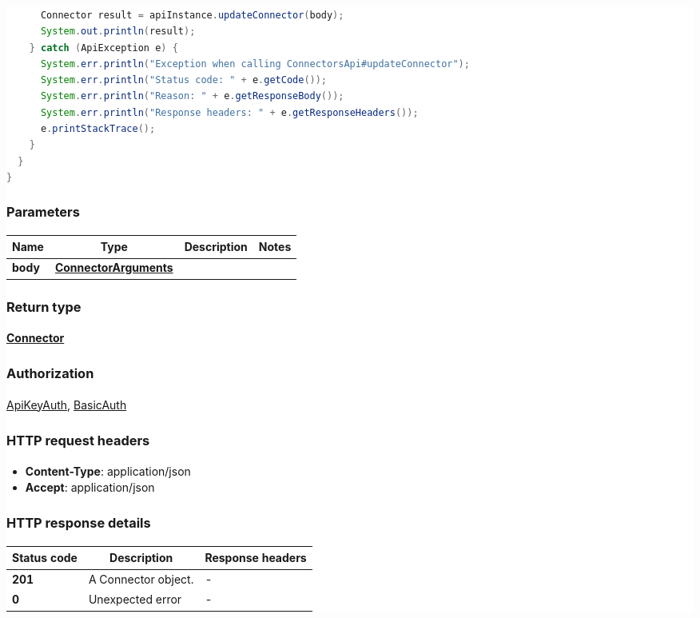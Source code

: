 ```java
      Connector result = apiInstance.updateConnector(body);
      System.out.println(result);
    } catch (ApiException e) {
      System.err.println("Exception when calling ConnectorsApi#updateConnector");
      System.err.println("Status code: " + e.getCode());
      System.err.println("Reason: " + e.getResponseBody());
      System.err.println("Response headers: " + e.getResponseHeaders());
      e.printStackTrace();
    }
  }
}
```

### Parameters

Name | Type | Description  | Notes
------------- | ------------- | ------------- | -------------
 **body** | [**ConnectorArguments**](ConnectorArguments.md)|  |

### Return type

[**Connector**](Connector.md)

### Authorization

[ApiKeyAuth](../README.md#ApiKeyAuth), [BasicAuth](../README.md#BasicAuth)

### HTTP request headers

 - **Content-Type**: application/json
 - **Accept**: application/json

### HTTP response details
| Status code | Description | Response headers |
|-------------|-------------|------------------|
**201** | A Connector object. |  -  |
**0** | Unexpected error |  -  |

